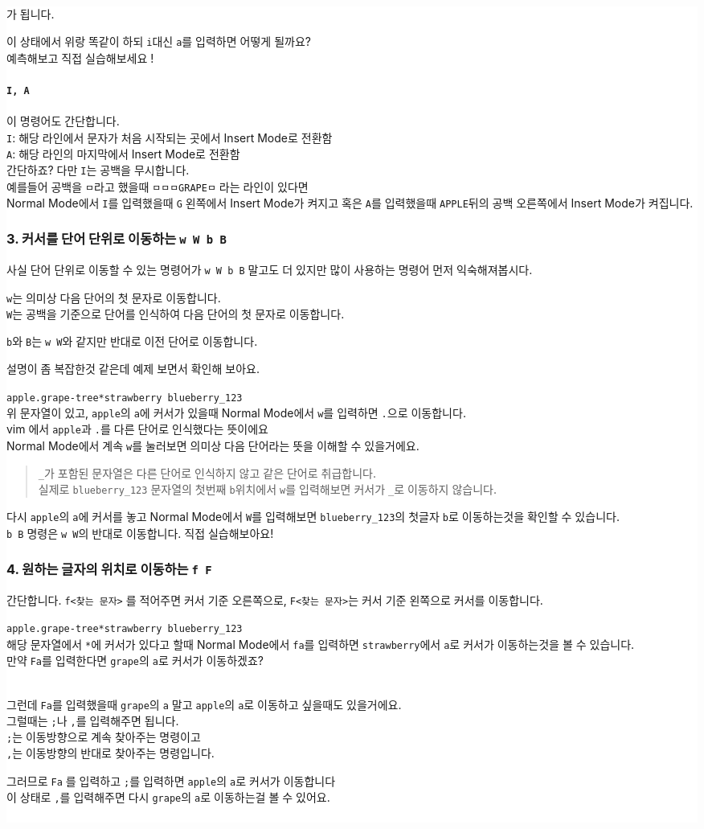 가 됩니다. <br>

이 상태에서 위랑 똑같이 하되 `i`대신 `a`를 입력하면 어떻게 될까요? <br>
예측해보고 직접 실습해보세요 ! <br>

#### `I, A`
이 명령어도 간단합니다. <br>
`I`: 해당 라인에서 문자가 처음 시작되는 곳에서 Insert Mode로 전환함<br>
`A`: 해당 라인의 마지막에서 Insert Mode로 전환함
<br>
간단하죠?
다만 `I`는 공백을 무시합니다. <br>
예를들어 공백을 `ㅁ`라고 했을때 `ㅁㅁㅁGRAPEㅁ` 라는 라인이 있다면<br>
Normal Mode에서 `I`를 입력했을때 `G` 왼쪽에서 Insert Mode가 켜지고 혹은 `A`를 입력했을때 `APPLE`뒤의 공백 오른쪽에서 Insert Mode가 켜집니다.

### 3. 커서를 단어 단위로 이동하는 `w W b B`
사실 단어 단위로 이동할 수 있는 명령어가 `w W b B` 말고도 더 있지만 많이 사용하는 명령어 먼저 익숙해져봅시다.

`w`는 의미상 다음 단어의 첫 문자로 이동합니다. <br>
`W`는 공백을 기준으로 단어를 인식하여 다음 단어의 첫 문자로 이동합니다.<br>

`b`와 `B`는 `w W`와 같지만 반대로 이전 단어로 이동합니다. <br>

설명이 좀 복잡한것 같은데 예제 보면서 확인해 보아요.<br>

`apple.grape-tree*strawberry blueberry_123` <br>
위 문자열이 있고, `apple`의 `a`에 커서가 있을때 Normal Mode에서 `w`를 입력하면 `.`으로 이동합니다.<br>
vim 에서 `apple`과 `.`를 다른 단어로 인식했다는 뜻이에요<br>
Normal Mode에서 계속 `w`를 눌러보면 의미상 다음 단어라는 뜻을 이해할 수 있을거에요.<br>

> `_`가 포함된 문자열은 다른 단어로 인식하지 않고 같은 단어로 취급합니다. <br>
> 실제로 `blueberry_123` 문자열의 첫번째 `b`위치에서 `w`를 입력해보면 커서가 `_`로 이동하지 않습니다. <br>


다시 `apple`의 `a`에 커서를 놓고 Normal Mode에서 `W`를 입력해보면 `blueberry_123`의 첫글자 `b`로 이동하는것을 확인할 수 있습니다.<br>
`b B` 명령은 `w W`의 반대로 이동합니다. 직접 실습해보아요! 

### 4. 원하는 글자의 위치로 이동하는 `f F`

간단합니다. `f<찾는 문자>` 를 적어주면 커서 기준 오른쪽으로, `F<찾는 문자>`는 커서 기준 왼쪽으로 커서를 이동합니다.<br>

`apple.grape-tree*strawberry blueberry_123` <br>
해당 문자열에서 `*`에 커서가 있다고 할때 Normal Mode에서 `fa`를 입력하면 `strawberry`에서 `a`로 커서가 이동하는것을 볼 수 있습니다. <br>
만약 `Fa`를 입력한다면 `grape`의 `a`로 커서가 이동하겠죠?<br>
<br>

그런데 `Fa`를 입력했을때 `grape`의 `a` 말고 `apple`의 `a`로 이동하고 싶을때도 있을거에요. <br>
그럴때는 `;`나 `,`를 입력해주면 됩니다.<br>
`;`는 이동방향으로 계속 찾아주는 명령이고<br>
`,`는 이동방향의 반대로 찾아주는 명령입니다. <br>

그러므로 `Fa` 를 입력하고 `;`를 입력하면 `apple`의 `a`로 커서가 이동합니다 <br>
이 상태로 `,`를 입력해주면 다시 `grape`의 `a`로 이동하는걸 볼 수 있어요.<br>
<br>
